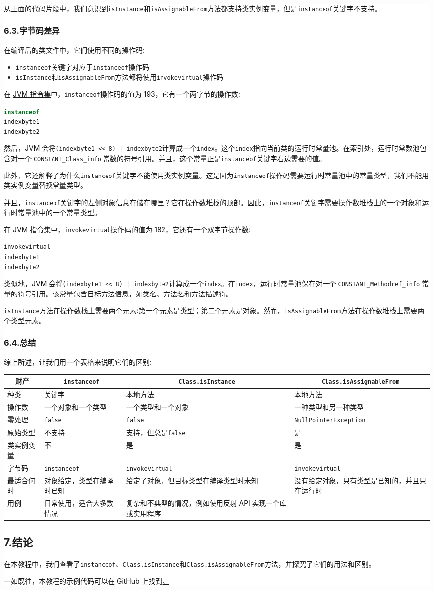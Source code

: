 从上面的代码片段中，我们意识到`isInstance`和`isAssignableFrom`方法都支持类实例变量，但是`instanceof`关键字不支持。

### 6.3.字节码差异

在编译后的类文件中，它们使用不同的操作码:

*   `instanceof`关键字对应于`instanceof`操作码
*   `isInstance`和`isAssignableFrom`方法都将使用`invokevirtual`操作码

在 [JVM 指令集](https://web.archive.org/web/20220626075718/https://docs.oracle.com/javase/specs/jvms/se8/html/jvms-6.html#jvms-6.5.instanceof)中，`instanceof`操作码的值为 193，它有一个两字节的操作数:

```java
instanceof
indexbyte1
indexbyte2
```

然后，JVM 会将`(indexbyte1 << 8) | indexbyte2`计算成一个`index`。这个`index`指向当前类的运行时常量池。在索引处，运行时常数池包含对一个 [`CONSTANT_Class_info`](https://web.archive.org/web/20220626075718/https://docs.oracle.com/javase/specs/jvms/se8/html/jvms-4.html#jvms-4.4.1) 常数的符号引用。并且，这个常量正是`instanceof`关键字右边需要的值。

此外，它还解释了为什么`instanceof`关键字不能使用类实例变量。这是因为`instanceof`操作码需要运行时常量池中的常量类型，我们不能用类实例变量替换常量类型。

并且，`instanceof`关键字的左侧对象信息存储在哪里？它在操作数堆栈的顶部。因此，`instanceof`关键字需要操作数堆栈上的一个对象和运行时常量池中的一个常量类型。

在 [JVM 指令集](https://web.archive.org/web/20220626075718/https://docs.oracle.com/javase/specs/jvms/se8/html/jvms-6.html#jvms-6.5.invokevirtual)中，`invokevirtual`操作码的值为 182，它还有一个双字节操作数:

```java
invokevirtual
indexbyte1
indexbyte2
```

类似地，JVM 会将`(indexbyte1 << 8) | indexbyte2`计算成一个`index`。在`index`，运行时常量池保存对一个 [`CONSTANT_Methodref_info`](https://web.archive.org/web/20220626075718/https://docs.oracle.com/javase/specs/jvms/se8/html/jvms-4.html#jvms-4.4.2) 常量的符号引用。该常量包含目标方法信息，如类名、方法名和方法描述符。

`isInstance`方法在操作数栈上需要两个元素:第一个元素是类型；第二个元素是对象。然而，`isAssignableFrom`方法在操作数堆栈上需要两个类型元素。

### 6.4.总结

综上所述，让我们用一个表格来说明它们的区别:

| 财产 | `instanceof` | `Class.isInstance` | `Class.isAssignableFrom` |
| --- | --- | --- | --- |
| 种类 | 关键字 | 本地方法 | 本地方法 |
| 操作数 | 一个对象和一个类型 | 一个类型和一个对象 | 一种类型和另一种类型 |
| 零处理 | `false` | `false` | `NullPointerException` |
| 原始类型 | 不支持 | 支持，但总是`false` | 是 |
| 类实例变量 | 不 | 是 | 是 |
| 字节码 | `instanceof` | `invokevirtual` | `invokevirtual` |
| 最适合何时 | 对象给定，类型在编译时已知 | 给定了对象，但目标类型在编译类型时未知 | 没有给定对象，只有类型是已知的，并且只在运行时 |
| 用例 | 日常使用，适合大多数情况 | 复杂和不典型的情况，例如使用反射 API 实现一个库或实用程序 |

## 7.结论

在本教程中，我们查看了`instanceof`、`Class.isInstance`和`Class.isAssignableFrom`方法，并探究了它们的用法和区别。

一如既往，本教程的示例代码可以在 GitHub 上找到[。](https://web.archive.org/web/20220626075718/https://github.com/eugenp/tutorials/tree/master/core-java-modules/core-java-lang-3)